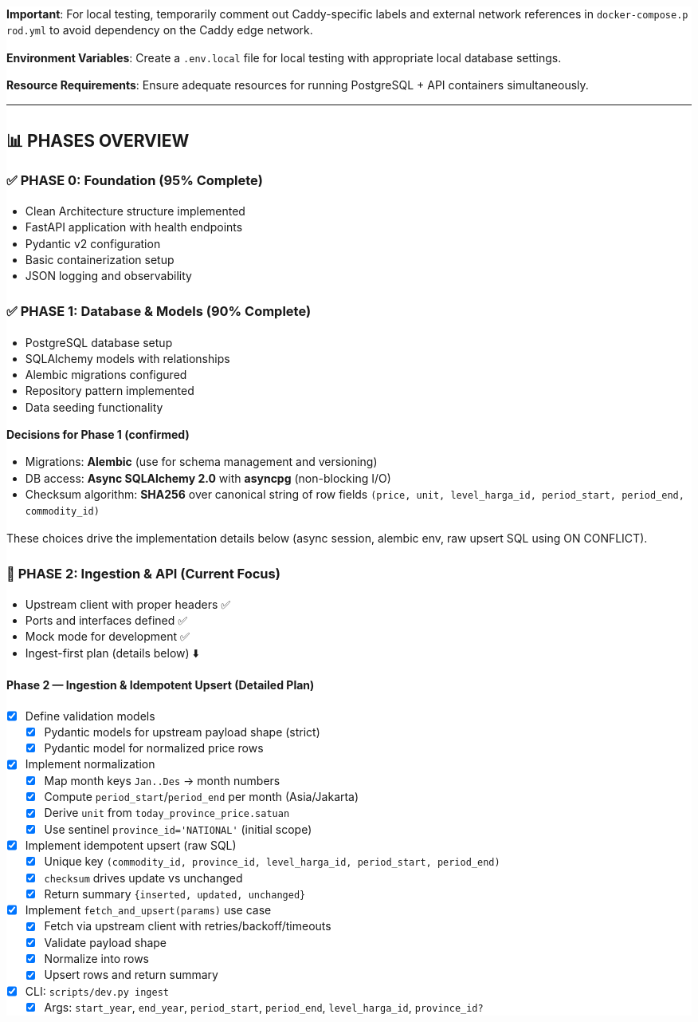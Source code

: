**Important**: For local testing, temporarily comment out Caddy-specific labels and external network references in `docker-compose.prod.yml` to avoid dependency on the Caddy edge network.

**Environment Variables**: Create a `.env.local` file for local testing with appropriate local database settings.

**Resource Requirements**: Ensure adequate resources for running PostgreSQL + API containers simultaneously.

---

## 📊 **PHASES OVERVIEW**

### ✅ **PHASE 0: Foundation** (95% Complete)
- Clean Architecture structure implemented
- FastAPI application with health endpoints
- Pydantic v2 configuration
- Basic containerization setup
- JSON logging and observability

### ✅ **PHASE 1: Database & Models** (90% Complete)
- PostgreSQL database setup
- SQLAlchemy models with relationships
- Alembic migrations configured
- Repository pattern implemented
- Data seeding functionality

**Decisions for Phase 1 (confirmed)**
- Migrations: **Alembic** (use for schema management and versioning)
- DB access: **Async SQLAlchemy 2.0** with **asyncpg** (non-blocking I/O)
- Checksum algorithm: **SHA256** over canonical string of row fields `(price, unit, level_harga_id, period_start, period_end, commodity_id)`

These choices drive the implementation details below (async session, alembic env, raw upsert SQL using ON CONFLICT).

### 🔄 **PHASE 2: Ingestion & API** (Current Focus)
- Upstream client with proper headers ✅
- Ports and interfaces defined ✅
- Mock mode for development ✅
- Ingest-first plan (details below) ⬇️

#### **Phase 2 — Ingestion & Idempotent Upsert (Detailed Plan)**
- [x] Define validation models
  - [x] Pydantic models for upstream payload shape (strict)
  - [x] Pydantic model for normalized price rows
- [x] Implement normalization
  - [x] Map month keys `Jan..Des` → month numbers
  - [x] Compute `period_start`/`period_end` per month (Asia/Jakarta)
  - [x] Derive `unit` from `today_province_price.satuan`
  - [x] Use sentinel `province_id='NATIONAL'` (initial scope)
- [x] Implement idempotent upsert (raw SQL)
  - [x] Unique key `(commodity_id, province_id, level_harga_id, period_start, period_end)`
  - [x] `checksum` drives update vs unchanged
  - [x] Return summary `{inserted, updated, unchanged}`
- [x] Implement `fetch_and_upsert(params)` use case
  - [x] Fetch via upstream client with retries/backoff/timeouts
  - [x] Validate payload shape
  - [x] Normalize into rows
  - [x] Upsert rows and return summary
- [x] CLI: `scripts/dev.py ingest`
  - [x] Args: `start_year`, `end_year`, `period_start`, `period_end`, `level_harga_id`, `province_id?`